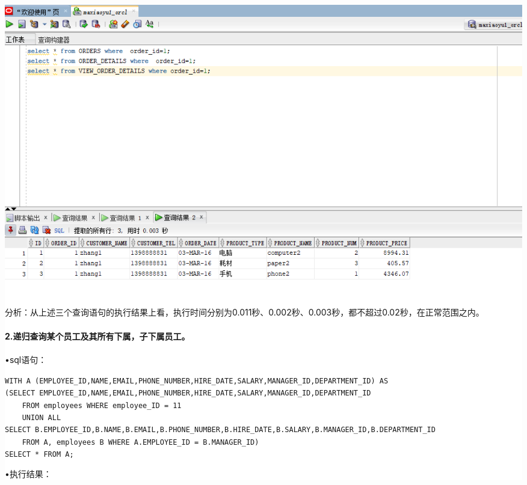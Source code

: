 ![image](2.3.png)

分析：从上述三个查询语句的执行结果上看，执行时间分别为0.011秒、0.002秒、0.003秒，都不超过0.02秒，在正常范围之内。

#### 2.递归查询某个员工及其所有下属，子下属员工。

•sql语句：

    WITH A (EMPLOYEE_ID,NAME,EMAIL,PHONE_NUMBER,HIRE_DATE,SALARY,MANAGER_ID,DEPARTMENT_ID) AS
    (SELECT EMPLOYEE_ID,NAME,EMAIL,PHONE_NUMBER,HIRE_DATE,SALARY,MANAGER_ID,DEPARTMENT_ID
        FROM employees WHERE employee_ID = 11
        UNION ALL
    SELECT B.EMPLOYEE_ID,B.NAME,B.EMAIL,B.PHONE_NUMBER,B.HIRE_DATE,B.SALARY,B.MANAGER_ID,B.DEPARTMENT_ID
        FROM A, employees B WHERE A.EMPLOYEE_ID = B.MANAGER_ID)
    SELECT * FROM A;

•执行结果：

